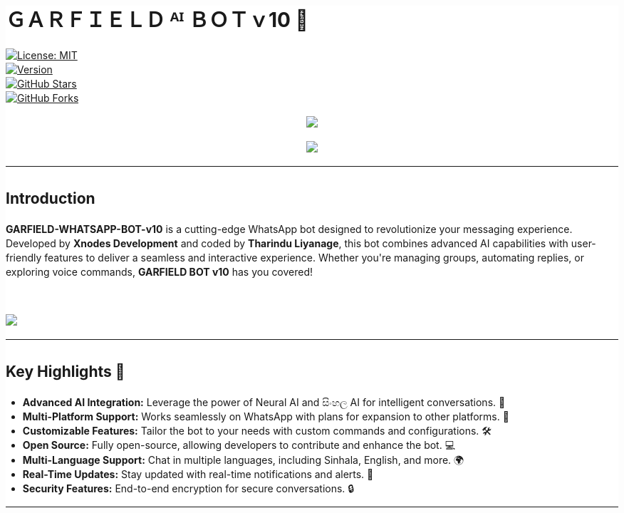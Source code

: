 # ＧＡＲＦＩＥＬＤ ᴬᴵ ＢＯＴｖ10 🚀  

[![License: MIT](https://img.shields.io/badge/License-MIT-blue.svg)](https://opensource.org/licenses/MIT)  
[![Version](https://img.shields.io/badge/Version-v10.0-green.svg)](https://github.com/xnodesdevelopers/GARFIELD-WHATSAPP-BOT-v10/releases)  
[![GitHub Stars](https://img.shields.io/github/stars/xnodesdevelopers/GARFIELD-WHATSAPP-BOT-v10?style=social)](https://github.com/xnodesdevelopers/GARFIELD-WHATSAPP-BOT-v10/stargazers)  
[![GitHub Forks](https://img.shields.io/github/forks/xnodesdevelopers/GARFIELD-WHATSAPP-BOT-v10?style=social)](https://github.com/xnodesdevelopers/GARFIELD-WHATSAPP-BOT-v10/network/members)  

<p align="center">
  <img src="https://github.com/Zenoixnoize/GARFIELD-WHATSAPP-BOT-v8/blob/asdf/Cloud/PicsArt_22-04-17_16-25-53-440.png" width="500">
</p>
<p align="center">
  <img src="https://github.com/Zenoixnoize/GARFIELD-WHATSAPP-BOT-v8/blob/asdf/Cloud/PicsArt_22-04-15_10-13-49-205.png" width="500">
</p>

---

## Introduction  
**GARFIELD-WHATSAPP-BOT-v10** is a cutting-edge WhatsApp bot designed to revolutionize your messaging experience. Developed by **Xnodes Development** and coded by **Tharindu Liyanage**, this bot combines advanced AI capabilities with user-friendly features to deliver a seamless and interactive experience. Whether you're managing groups, automating replies, or exploring voice commands, **GARFIELD BOT v10** has you covered!  

<br>

<p align="left">
  <img src="https://github.com/xnodesdevelopers/GARFIELD-WHATSAPP-BOT-v10/blob/master/lib/Picsart_25-01-30_13-20-39-871.jpg" width="500">
</p>

---

## Key Highlights 🌟  
- **Advanced AI Integration:** Leverage the power of Neural AI and සිංහල AI for intelligent conversations. 🤖  
- **Multi-Platform Support:** Works seamlessly on WhatsApp with plans for expansion to other platforms. 📱  
- **Customizable Features:** Tailor the bot to your needs with custom commands and configurations. 🛠️  
- **Open Source:** Fully open-source, allowing developers to contribute and enhance the bot. 💻  
- **Multi-Language Support:** Chat in multiple languages, including Sinhala, English, and more. 🌍  
- **Real-Time Updates:** Stay updated with real-time notifications and alerts. 🔔  
- **Security Features:** End-to-end encryption for secure conversations. 🔒  

---
